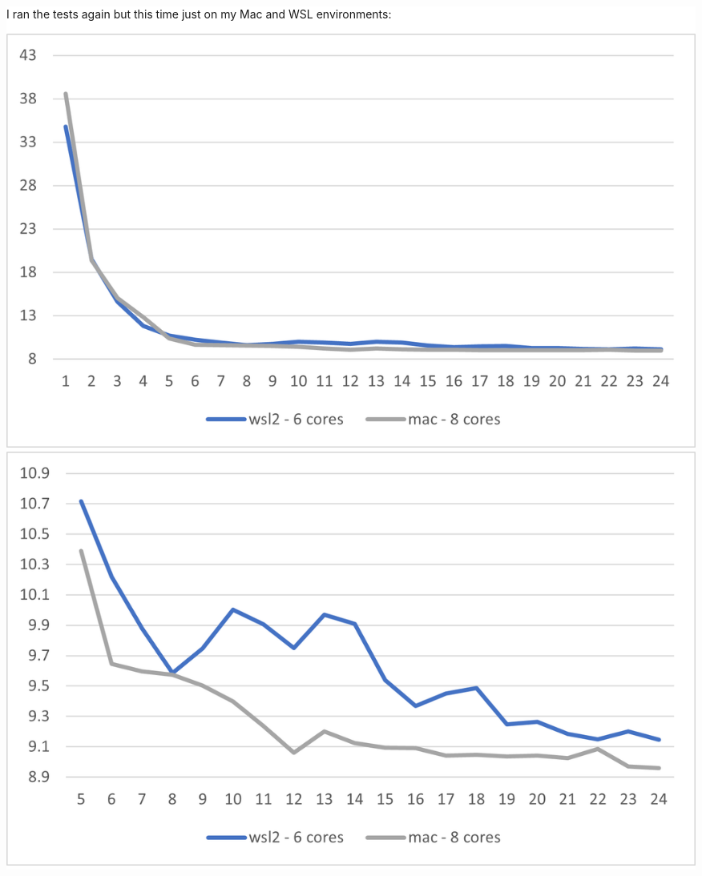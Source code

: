 I ran the tests again but this time just on my Mac and WSL environments:

![](/images/cpubound3.png)
![](/images/cpubound4.png)
